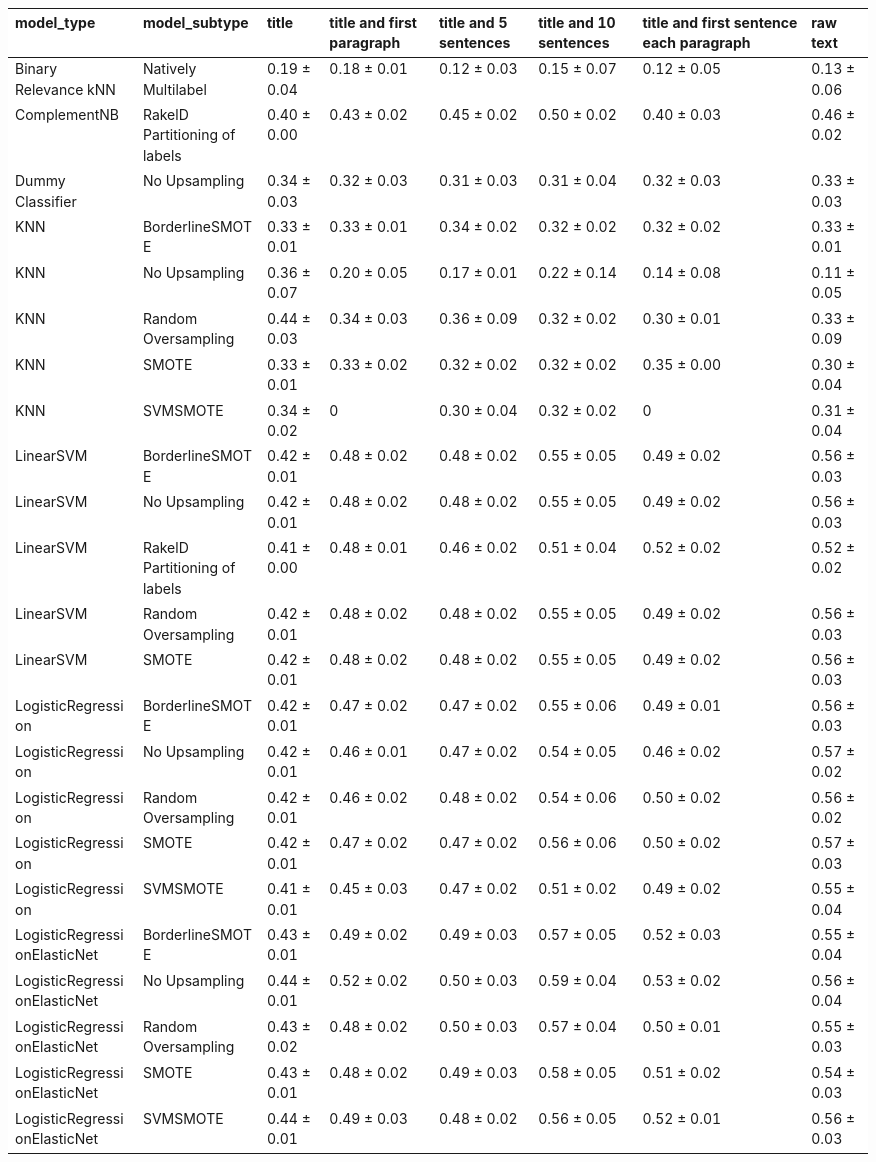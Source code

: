 | model_type                      | model_subtype                 | title           | title and first paragraph   | title and 5 sentences   | title and 10 sentences   | title and first sentence each paragraph   | raw text            |
|:--------------------------------|:------------------------------|:----------------|:----------------------------|:------------------------|:-------------------------|:------------------------------------------|:--------------------|
| Binary Relevance kNN            | Natively Multilabel           | 0.19 $\pm$ 0.04 | 0.18 $\pm$ 0.01             | 0.12 $\pm$ 0.03         | 0.15 $\pm$ 0.07          | 0.12 $\pm$ 0.05                           | 0.13 $\pm$ 0.06     |
| ComplementNB                    | RakelD Partitioning of labels | 0.40 $\pm$ 0.00 | 0.43 $\pm$ 0.02             | 0.45 $\pm$ 0.02         | 0.50 $\pm$ 0.02          | 0.40 $\pm$ 0.03                           | 0.46 $\pm$ 0.02     |
| Dummy Classifier                | No Upsampling                 | 0.34 $\pm$ 0.03 | 0.32 $\pm$ 0.03             | 0.31 $\pm$ 0.03         | 0.31 $\pm$ 0.04          | 0.32 $\pm$ 0.03                           | 0.33 $\pm$ 0.03     |
| KNN                             | BorderlineSMOTE               | 0.33 $\pm$ 0.01 | 0.33 $\pm$ 0.01             | 0.34 $\pm$ 0.02         | 0.32 $\pm$ 0.02          | 0.32 $\pm$ 0.02                           | 0.33 $\pm$ 0.01     |
| KNN                             | No Upsampling                 | 0.36 $\pm$ 0.07 | 0.20 $\pm$ 0.05             | 0.17 $\pm$ 0.01         | 0.22 $\pm$ 0.14          | 0.14 $\pm$ 0.08                           | 0.11 $\pm$ 0.05     |
| KNN                             | Random Oversampling           | 0.44 $\pm$ 0.03 | 0.34 $\pm$ 0.03             | 0.36 $\pm$ 0.09         | 0.32 $\pm$ 0.02          | 0.30 $\pm$ 0.01                           | 0.33 $\pm$ 0.09     |
| KNN                             | SMOTE                         | 0.33 $\pm$ 0.01 | 0.33 $\pm$ 0.02             | 0.32 $\pm$ 0.02         | 0.32 $\pm$ 0.02          | 0.35 $\pm$ 0.00                           | 0.30 $\pm$ 0.04     |
| KNN                             | SVMSMOTE                      | 0.34 $\pm$ 0.02 | 0                           | 0.30 $\pm$ 0.04         | 0.32 $\pm$ 0.02          | 0                                         | 0.31 $\pm$ 0.04     |
| LinearSVM                       | BorderlineSMOTE               | 0.42 $\pm$ 0.01 | 0.48 $\pm$ 0.02             | 0.48 $\pm$ 0.02         | 0.55 $\pm$ 0.05          | 0.49 $\pm$ 0.02                           | 0.56 $\pm$ 0.03     |
| LinearSVM                       | No Upsampling                 | 0.42 $\pm$ 0.01 | 0.48 $\pm$ 0.02             | 0.48 $\pm$ 0.02         | 0.55 $\pm$ 0.05          | 0.49 $\pm$ 0.02                           | 0.56 $\pm$ 0.03     |
| LinearSVM                       | RakelD Partitioning of labels | 0.41 $\pm$ 0.00 | 0.48 $\pm$ 0.01             | 0.46 $\pm$ 0.02         | 0.51 $\pm$ 0.04          | 0.52 $\pm$ 0.02                           | 0.52 $\pm$ 0.02     |
| LinearSVM                       | Random Oversampling           | 0.42 $\pm$ 0.01 | 0.48 $\pm$ 0.02             | 0.48 $\pm$ 0.02         | 0.55 $\pm$ 0.05          | 0.49 $\pm$ 0.02                           | 0.56 $\pm$ 0.03     |
| LinearSVM                       | SMOTE                         | 0.42 $\pm$ 0.01 | 0.48 $\pm$ 0.02             | 0.48 $\pm$ 0.02         | 0.55 $\pm$ 0.05          | 0.49 $\pm$ 0.02                           | 0.56 $\pm$ 0.03     |
| LogisticRegression              | BorderlineSMOTE               | 0.42 $\pm$ 0.01 | 0.47 $\pm$ 0.02             | 0.47 $\pm$ 0.02         | 0.55 $\pm$ 0.06          | 0.49 $\pm$ 0.01                           | 0.56 $\pm$ 0.03     |
| LogisticRegression              | No Upsampling                 | 0.42 $\pm$ 0.01 | 0.46 $\pm$ 0.01             | 0.47 $\pm$ 0.02         | 0.54 $\pm$ 0.05          | 0.46 $\pm$ 0.02                           | 0.57 $\pm$ 0.02     |
| LogisticRegression              | Random Oversampling           | 0.42 $\pm$ 0.01 | 0.46 $\pm$ 0.02             | 0.48 $\pm$ 0.02         | 0.54 $\pm$ 0.06          | 0.50 $\pm$ 0.02                           | 0.56 $\pm$ 0.02     |
| LogisticRegression              | SMOTE                         | 0.42 $\pm$ 0.01 | 0.47 $\pm$ 0.02             | 0.47 $\pm$ 0.02         | 0.56 $\pm$ 0.06          | 0.50 $\pm$ 0.02                           | 0.57 $\pm$ 0.03     |
| LogisticRegression              | SVMSMOTE                      | 0.41 $\pm$ 0.01 | 0.45 $\pm$ 0.03             | 0.47 $\pm$ 0.02         | 0.51 $\pm$ 0.02          | 0.49 $\pm$ 0.02                           | 0.55 $\pm$ 0.04     |
| LogisticRegressionElasticNet    | BorderlineSMOTE               | 0.43 $\pm$ 0.01 | 0.49 $\pm$ 0.02             | 0.49 $\pm$ 0.03         | 0.57 $\pm$ 0.05          | 0.52 $\pm$ 0.03                           | 0.55 $\pm$ 0.04     |
| LogisticRegressionElasticNet    | No Upsampling                 | 0.44 $\pm$ 0.01 | 0.52 $\pm$ 0.02             | 0.50 $\pm$ 0.03         | 0.59 $\pm$ 0.04          | 0.53 $\pm$ 0.02                           | 0.56 $\pm$ 0.04     |
| LogisticRegressionElasticNet    | Random Oversampling           | 0.43 $\pm$ 0.02 | 0.48 $\pm$ 0.02             | 0.50 $\pm$ 0.03         | 0.57 $\pm$ 0.04          | 0.50 $\pm$ 0.01                           | 0.55 $\pm$ 0.03     |
| LogisticRegressionElasticNet    | SMOTE                         | 0.43 $\pm$ 0.01 | 0.48 $\pm$ 0.02             | 0.49 $\pm$ 0.03         | 0.58 $\pm$ 0.05          | 0.51 $\pm$ 0.02                           | 0.54 $\pm$ 0.03     |
| LogisticRegressionElasticNet    | SVMSMOTE                      | 0.44 $\pm$ 0.01 | 0.49 $\pm$ 0.03             | 0.48 $\pm$ 0.02         | 0.56 $\pm$ 0.05          | 0.52 $\pm$ 0.01                           | 0.56 $\pm$ 0.03     |